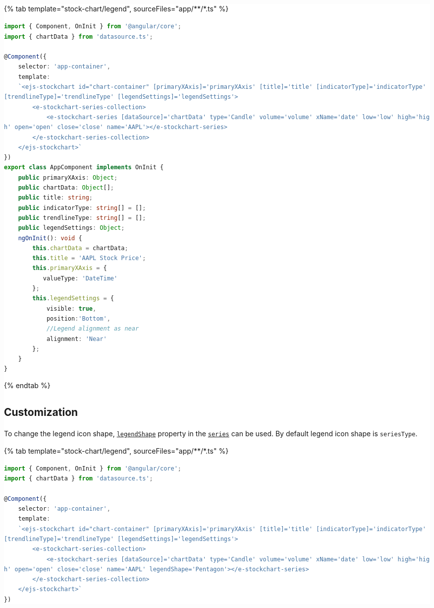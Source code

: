 {% tab template="stock-chart/legend", sourceFiles="app/**/*.ts" %}

```typescript
import { Component, OnInit } from '@angular/core';
import { chartData } from 'datasource.ts';

@Component({
    selector: 'app-container',
    template:
    `<ejs-stockchart id="chart-container" [primaryXAxis]='primaryXAxis' [title]='title' [indicatorType]='indicatorType' [trendlineType]='trendlineType' [legendSettings]='legendSettings'>
        <e-stockchart-series-collection>
            <e-stockchart-series [dataSource]='chartData' type='Candle' volume='volume' xName='date' low='low' high='high' open='open' close='close' name='AAPL'></e-stockchart-series>
        </e-stockchart-series-collection>
    </ejs-stockchart>`
})
export class AppComponent implements OnInit {
    public primaryXAxis: Object;
    public chartData: Object[];
    public title: string;
    public indicatorType: string[] = [];
    public trendlineType: string[] = [];
    public legendSettings: Object;
    ngOnInit(): void {
        this.chartData = chartData;
        this.title = 'AAPL Stock Price';
        this.primaryXAxis = {
           valueType: 'DateTime'
        };
        this.legendSettings = {
            visible: true,
            position:'Bottom',
            //Legend alignment as near
            alignment: 'Near'
        };
    }
}
```

{% endtab %}

## Customization

To change the legend icon shape, [`legendShape`](../api/stock-chart/stockSeries/#legendshape-string) property in the [`series`](../api/stock-chart/stockSeries/) can be used. By default legend icon shape is `seriesType`.

{% tab template="stock-chart/legend", sourceFiles="app/**/*.ts" %}

```typescript
import { Component, OnInit } from '@angular/core';
import { chartData } from 'datasource.ts';

@Component({
    selector: 'app-container',
    template:
    `<ejs-stockchart id="chart-container" [primaryXAxis]='primaryXAxis' [title]='title' [indicatorType]='indicatorType' [trendlineType]='trendlineType' [legendSettings]='legendSettings'>
        <e-stockchart-series-collection>
            <e-stockchart-series [dataSource]='chartData' type='Candle' volume='volume' xName='date' low='low' high='high' open='open' close='close' name='AAPL' legendShape='Pentagon'></e-stockchart-series>
        </e-stockchart-series-collection>
    </ejs-stockchart>`
})
```